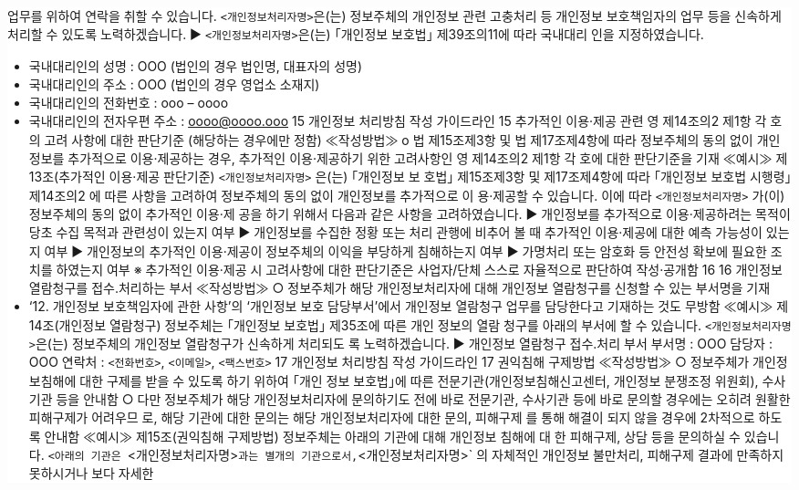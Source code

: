 업무를 위하여 연락을 취할 수 있습니다. `<개인정보처리자명>`은(는) 정보주체의
개인정보 관련 고충처리 등 개인정보 보호책임자의 업무 등을 신속하게 처리할
수 있도록 노력하겠습니다.
▶ `<개인정보처리자명>`은(는) ｢개인정보 보호법｣ 제39조의11에 따라 국내대리
인을 지정하였습니다.
- 국내대리인의 성명 : OOO (법인의 경우 법인명, 대표자의 성명)
- 국내대리인의 주소 : OOO (법인의 경우 영업소 소재지)
- 국내대리인의 전화번호 : ooo – oooo
- 국내대리인의 전자우편 주소 : oooo@oooo.ooo
15
개인정보 처리방침 작성 가이드라인
15 추가적인 이용·제공 관련 영 제14조의2 제1항 각 호의 고려
사항에 대한 판단기준 (해당하는 경우에만 정함)
≪작성방법≫
o 법 제15조제3항 및 법 제17조제4항에 따라 정보주체의 동의 없이 개인정보를
추가적으로 이용·제공하는 경우, 추가적인 이용·제공하기 위한 고려사항인
영 제14조의2 제1항 각 호에 대한 판단기준을 기재
≪예시≫
제13조(추가적인 이용·제공 판단기준) `<개인정보처리자명>` 은(는) ｢개인정보 보
호법｣ 제15조제3항 및 제17조제4항에 따라 ｢개인정보 보호법 시행령｣ 제14조의2
에 따른 사항을 고려하여 정보주체의 동의 없이 개인정보를 추가적으로 이
용·제공할 수 있습니다.
이에 따라 `<개인정보처리자명>` 가(이) 정보주체의 동의 없이 추가적인 이용·제
공을 하기 위해서 다음과 같은 사항을 고려하였습니다.
▶ 개인정보를 추가적으로 이용·제공하려는 목적이 당초 수집 목적과 관련성이
있는지 여부
▶ 개인정보를 수집한 정황 또는 처리 관행에 비추어 볼 때 추가적인 이용·제공에
대한 예측 가능성이 있는지 여부
▶ 개인정보의 추가적인 이용·제공이 정보주체의 이익을 부당하게 침해하는지 여부
▶ 가명처리 또는 암호화 등 안전성 확보에 필요한 조치를 하였는지 여부
※ 추가적인 이용·제공 시 고려사항에 대한 판단기준은 사업자/단체 스스로 자율적으로
판단하여 작성·공개함
16
16 개인정보 열람청구를 접수․처리하는 부서
≪작성방법≫
○ 정보주체가 해당 개인정보처리자에 대해 개인정보 열람청구를 신청할 수
있는 부서명을 기재
- ‘12. 개인정보 보호책임자에 관한 사항’의 ‘개인정보 보호 담당부서’에서
개인정보 열람청구 업무를 담당한다고 기재하는 것도 무방함
≪예시≫
제14조(개인정보 열람청구) 정보주체는 ｢개인정보 보호법｣ 제35조에 따른 개인
정보의 열람 청구를 아래의 부서에 할 수 있습니다.
`<개인정보처리자명>`은(는) 정보주체의 개인정보 열람청구가 신속하게 처리되도
록 노력하겠습니다.
▶ 개인정보 열람청구 접수․처리 부서
부서명 : OOO
담당자 : OOO
연락처 : `<전화번호>`, `<이메일>`, `<팩스번호>`
17
개인정보 처리방침 작성 가이드라인
17 권익침해 구제방법
≪작성방법≫
○ 정보주체가 개인정보침해에 대한 구제를 받을 수 있도록 하기 위하여 ｢개인
정보 보호법｣에 따른 전문기관(개인정보침해신고센터, 개인정보 분쟁조정
위원회), 수사기관 등을 안내함
○ 다만 정보주체가 해당 개인정보처리자에 문의하기도 전에 바로 전문기관,
수사기관 등에 바로 문의할 경우에는 오히려 원활한 피해구제가 어려우므
로, 해당 기관에 대한 문의는 해당 개인정보처리자에 대한 문의, 피해구제
를 통해 해결이 되지 않을 경우에 2차적으로 하도록 안내함
≪예시≫
제15조(권익침해 구제방법) 정보주체는 아래의 기관에 대해 개인정보 침해에 대
한 피해구제, 상담 등을 문의하실 수 있습니다.
`<아래의 기관은 `<개인정보처리자명>` 과는 별개의 기관으로서, `<개인정보처리자명>` 의
자체적인 개인정보 불만처리, 피해구제 결과에 만족하지 못하시거나 보다 자세한